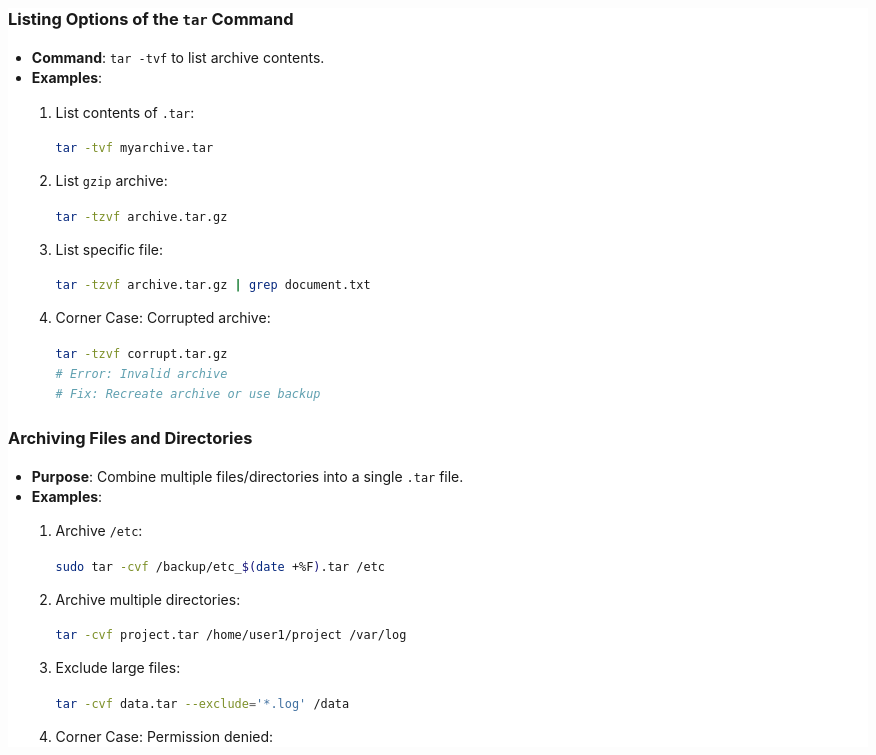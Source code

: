 ### Listing Options of the `tar` Command

- **Command**: `tar -tvf` to list archive contents.
- **Examples**:
  1. List contents of `.tar`:

     ```bash
     tar -tvf myarchive.tar
     ```

  2. List `gzip` archive:

     ```bash
     tar -tzvf archive.tar.gz
     ```

  3. List specific file:

     ```bash
     tar -tzvf archive.tar.gz | grep document.txt
     ```

  4. Corner Case: Corrupted archive:

     ```bash
     tar -tzvf corrupt.tar.gz
     # Error: Invalid archive
     # Fix: Recreate archive or use backup
     ```

### Archiving Files and Directories

- **Purpose**: Combine multiple files/directories into a single `.tar` file.
- **Examples**:
  1. Archive `/etc`:

     ```bash
     sudo tar -cvf /backup/etc_$(date +%F).tar /etc
     ```

  2. Archive multiple directories:

     ```bash
     tar -cvf project.tar /home/user1/project /var/log
     ```

  3. Exclude large files:

     ```bash
     tar -cvf data.tar --exclude='*.log' /data
     ```

  4. Corner Case: Permission denied:
